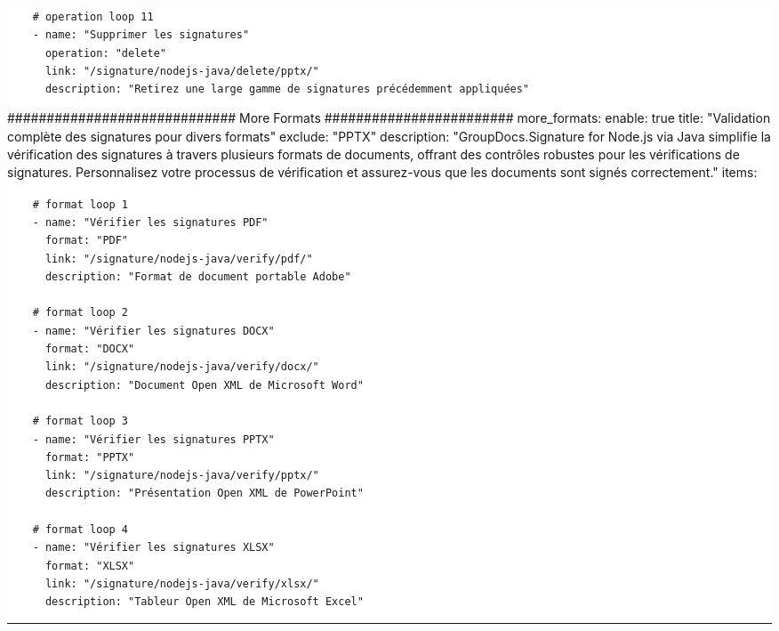         # operation loop 11
        - name: "Supprimer les signatures"
          operation: "delete"
          link: "/signature/nodejs-java/delete/pptx/"
          description: "Retirez une large gamme de signatures précédemment appliquées"
          
############################# More Formats ########################
more_formats:
    enable: true
    title: "Validation complète des signatures pour divers formats"
    exclude: "PPTX"
    description: "GroupDocs.Signature for Node.js via Java simplifie la vérification des signatures à travers plusieurs formats de documents, offrant des contrôles robustes pour les vérifications de signatures. Personnalisez votre processus de vérification et assurez-vous que les documents sont signés correctement."
    items: 
          
        # format loop 1
        - name: "Vérifier les signatures PDF"
          format: "PDF"
          link: "/signature/nodejs-java/verify/pdf/"
          description: "Format de document portable Adobe"
          
        # format loop 2
        - name: "Vérifier les signatures DOCX"
          format: "DOCX"
          link: "/signature/nodejs-java/verify/docx/"
          description: "Document Open XML de Microsoft Word"
          
        # format loop 3
        - name: "Vérifier les signatures PPTX"
          format: "PPTX"
          link: "/signature/nodejs-java/verify/pptx/"
          description: "Présentation Open XML de PowerPoint"
          
        # format loop 4
        - name: "Vérifier les signatures XLSX"
          format: "XLSX"
          link: "/signature/nodejs-java/verify/xlsx/"
          description: "Tableur Open XML de Microsoft Excel"


          

---